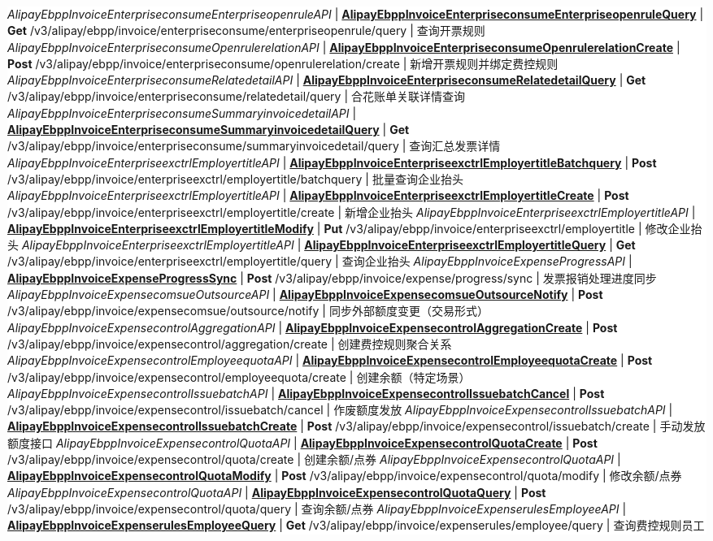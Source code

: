 *AlipayEbppInvoiceEnterpriseconsumeEnterpriseopenruleAPI* | [**AlipayEbppInvoiceEnterpriseconsumeEnterpriseopenruleQuery**](docs/AlipayEbppInvoiceEnterpriseconsumeEnterpriseopenruleAPI.md#alipayebppinvoiceenterpriseconsumeenterpriseopenrulequery) | **Get** /v3/alipay/ebpp/invoice/enterpriseconsume/enterpriseopenrule/query | 查询开票规则
*AlipayEbppInvoiceEnterpriseconsumeOpenrulerelationAPI* | [**AlipayEbppInvoiceEnterpriseconsumeOpenrulerelationCreate**](docs/AlipayEbppInvoiceEnterpriseconsumeOpenrulerelationAPI.md#alipayebppinvoiceenterpriseconsumeopenrulerelationcreate) | **Post** /v3/alipay/ebpp/invoice/enterpriseconsume/openrulerelation/create | 新增开票规则并绑定费控规则
*AlipayEbppInvoiceEnterpriseconsumeRelatedetailAPI* | [**AlipayEbppInvoiceEnterpriseconsumeRelatedetailQuery**](docs/AlipayEbppInvoiceEnterpriseconsumeRelatedetailAPI.md#alipayebppinvoiceenterpriseconsumerelatedetailquery) | **Get** /v3/alipay/ebpp/invoice/enterpriseconsume/relatedetail/query | 合花账单关联详情查询
*AlipayEbppInvoiceEnterpriseconsumeSummaryinvoicedetailAPI* | [**AlipayEbppInvoiceEnterpriseconsumeSummaryinvoicedetailQuery**](docs/AlipayEbppInvoiceEnterpriseconsumeSummaryinvoicedetailAPI.md#alipayebppinvoiceenterpriseconsumesummaryinvoicedetailquery) | **Get** /v3/alipay/ebpp/invoice/enterpriseconsume/summaryinvoicedetail/query | 查询汇总发票详情
*AlipayEbppInvoiceEnterpriseexctrlEmployertitleAPI* | [**AlipayEbppInvoiceEnterpriseexctrlEmployertitleBatchquery**](docs/AlipayEbppInvoiceEnterpriseexctrlEmployertitleAPI.md#alipayebppinvoiceenterpriseexctrlemployertitlebatchquery) | **Post** /v3/alipay/ebpp/invoice/enterpriseexctrl/employertitle/batchquery | 批量查询企业抬头
*AlipayEbppInvoiceEnterpriseexctrlEmployertitleAPI* | [**AlipayEbppInvoiceEnterpriseexctrlEmployertitleCreate**](docs/AlipayEbppInvoiceEnterpriseexctrlEmployertitleAPI.md#alipayebppinvoiceenterpriseexctrlemployertitlecreate) | **Post** /v3/alipay/ebpp/invoice/enterpriseexctrl/employertitle/create | 新增企业抬头
*AlipayEbppInvoiceEnterpriseexctrlEmployertitleAPI* | [**AlipayEbppInvoiceEnterpriseexctrlEmployertitleModify**](docs/AlipayEbppInvoiceEnterpriseexctrlEmployertitleAPI.md#alipayebppinvoiceenterpriseexctrlemployertitlemodify) | **Put** /v3/alipay/ebpp/invoice/enterpriseexctrl/employertitle | 修改企业抬头
*AlipayEbppInvoiceEnterpriseexctrlEmployertitleAPI* | [**AlipayEbppInvoiceEnterpriseexctrlEmployertitleQuery**](docs/AlipayEbppInvoiceEnterpriseexctrlEmployertitleAPI.md#alipayebppinvoiceenterpriseexctrlemployertitlequery) | **Get** /v3/alipay/ebpp/invoice/enterpriseexctrl/employertitle/query | 查询企业抬头
*AlipayEbppInvoiceExpenseProgressAPI* | [**AlipayEbppInvoiceExpenseProgressSync**](docs/AlipayEbppInvoiceExpenseProgressAPI.md#alipayebppinvoiceexpenseprogresssync) | **Post** /v3/alipay/ebpp/invoice/expense/progress/sync | 发票报销处理进度同步
*AlipayEbppInvoiceExpensecomsueOutsourceAPI* | [**AlipayEbppInvoiceExpensecomsueOutsourceNotify**](docs/AlipayEbppInvoiceExpensecomsueOutsourceAPI.md#alipayebppinvoiceexpensecomsueoutsourcenotify) | **Post** /v3/alipay/ebpp/invoice/expensecomsue/outsource/notify | 同步外部额度变更（交易形式）
*AlipayEbppInvoiceExpensecontrolAggregationAPI* | [**AlipayEbppInvoiceExpensecontrolAggregationCreate**](docs/AlipayEbppInvoiceExpensecontrolAggregationAPI.md#alipayebppinvoiceexpensecontrolaggregationcreate) | **Post** /v3/alipay/ebpp/invoice/expensecontrol/aggregation/create | 创建费控规则聚合关系
*AlipayEbppInvoiceExpensecontrolEmployeequotaAPI* | [**AlipayEbppInvoiceExpensecontrolEmployeequotaCreate**](docs/AlipayEbppInvoiceExpensecontrolEmployeequotaAPI.md#alipayebppinvoiceexpensecontrolemployeequotacreate) | **Post** /v3/alipay/ebpp/invoice/expensecontrol/employeequota/create | 创建余额（特定场景）
*AlipayEbppInvoiceExpensecontrolIssuebatchAPI* | [**AlipayEbppInvoiceExpensecontrolIssuebatchCancel**](docs/AlipayEbppInvoiceExpensecontrolIssuebatchAPI.md#alipayebppinvoiceexpensecontrolissuebatchcancel) | **Post** /v3/alipay/ebpp/invoice/expensecontrol/issuebatch/cancel | 作废额度发放
*AlipayEbppInvoiceExpensecontrolIssuebatchAPI* | [**AlipayEbppInvoiceExpensecontrolIssuebatchCreate**](docs/AlipayEbppInvoiceExpensecontrolIssuebatchAPI.md#alipayebppinvoiceexpensecontrolissuebatchcreate) | **Post** /v3/alipay/ebpp/invoice/expensecontrol/issuebatch/create | 手动发放额度接口
*AlipayEbppInvoiceExpensecontrolQuotaAPI* | [**AlipayEbppInvoiceExpensecontrolQuotaCreate**](docs/AlipayEbppInvoiceExpensecontrolQuotaAPI.md#alipayebppinvoiceexpensecontrolquotacreate) | **Post** /v3/alipay/ebpp/invoice/expensecontrol/quota/create | 创建余额/点券
*AlipayEbppInvoiceExpensecontrolQuotaAPI* | [**AlipayEbppInvoiceExpensecontrolQuotaModify**](docs/AlipayEbppInvoiceExpensecontrolQuotaAPI.md#alipayebppinvoiceexpensecontrolquotamodify) | **Post** /v3/alipay/ebpp/invoice/expensecontrol/quota/modify | 修改余额/点券
*AlipayEbppInvoiceExpensecontrolQuotaAPI* | [**AlipayEbppInvoiceExpensecontrolQuotaQuery**](docs/AlipayEbppInvoiceExpensecontrolQuotaAPI.md#alipayebppinvoiceexpensecontrolquotaquery) | **Post** /v3/alipay/ebpp/invoice/expensecontrol/quota/query | 查询余额/点券
*AlipayEbppInvoiceExpenserulesEmployeeAPI* | [**AlipayEbppInvoiceExpenserulesEmployeeQuery**](docs/AlipayEbppInvoiceExpenserulesEmployeeAPI.md#alipayebppinvoiceexpenserulesemployeequery) | **Get** /v3/alipay/ebpp/invoice/expenserules/employee/query | 查询费控规则员工